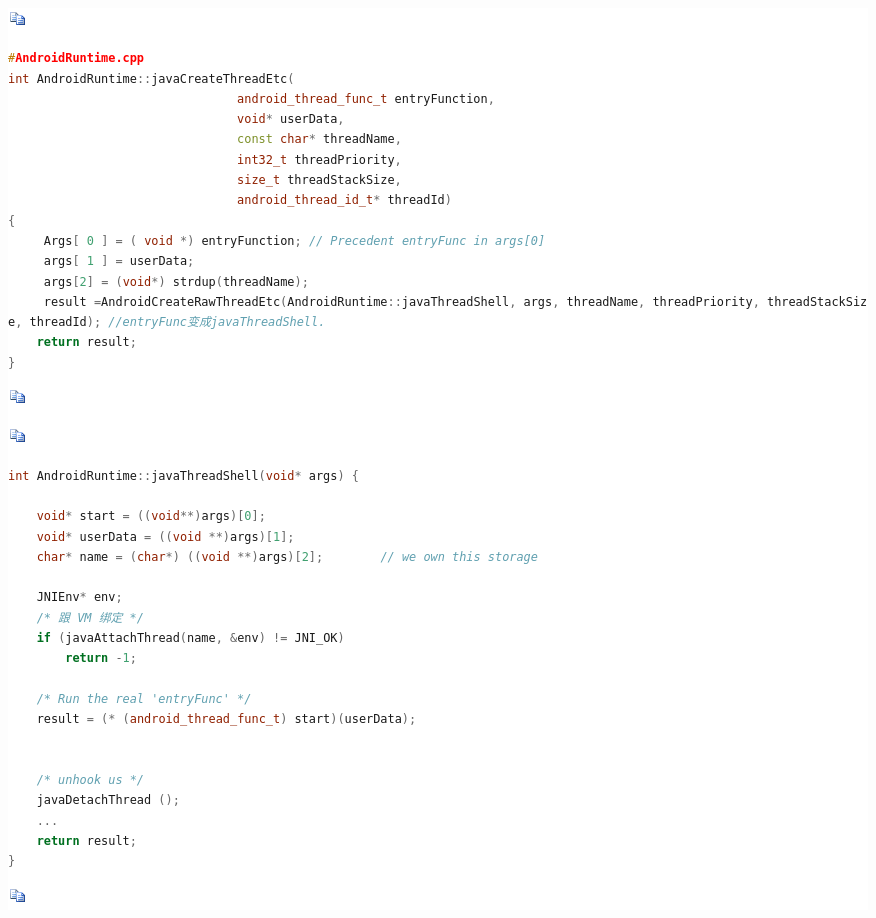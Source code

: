 ![Copy code](media/51e409b11aa51c150090697429a953ed.gif)
```cpp
#AndroidRuntime.cpp
int AndroidRuntime::javaCreateThreadEtc(
                                android_thread_func_t entryFunction,
                                void* userData,
                                const char* threadName,
                                int32_t threadPriority,
                                size_t threadStackSize,
                                android_thread_id_t* threadId)
{
     Args[ 0 ] = ( void *) entryFunction; // Precedent entryFunc in args[0]
     args[ 1 ] = userData;
     args[2] = (void*) strdup(threadName);
     result =AndroidCreateRawThreadEtc(AndroidRuntime::javaThreadShell, args, threadName, threadPriority, threadStackSize, threadId); //entryFunc变成javaThreadShell.
    return result;
}
```
![Copy code](media/51e409b11aa51c150090697429a953ed.gif)

![Copy code](media/51e409b11aa51c150090697429a953ed.gif)
```cpp
int AndroidRuntime::javaThreadShell(void* args) {

    void* start = ((void**)args)[0];
    void* userData = ((void **)args)[1];
    char* name = (char*) ((void **)args)[2];        // we own this storage

    JNIEnv* env;
    /* 跟 VM 绑定 */
    if (javaAttachThread(name, &env) != JNI_OK)
        return -1;

    /* Run the real 'entryFunc' */
    result = (* (android_thread_func_t) start)(userData);


    /* unhook us */
    javaDetachThread ();
    ...
    return result;
}
```
![Copy code](media/51e409b11aa51c150090697429a953ed.gif)
